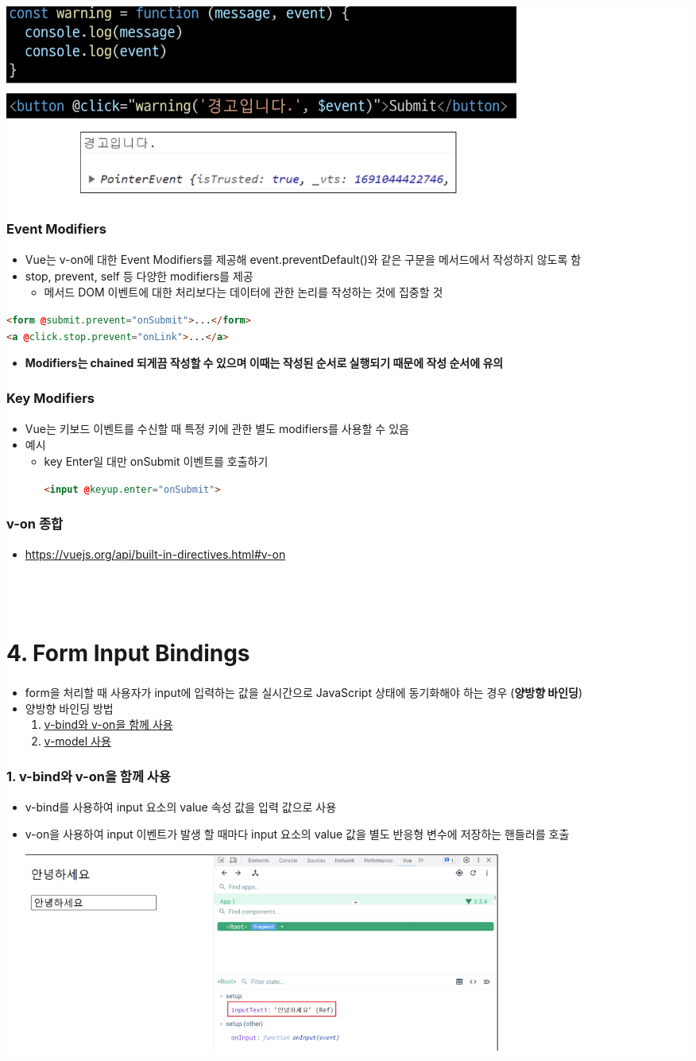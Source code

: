   ![Alt text](images/image-25.png)

### Event Modifiers
- Vue는 v-on에 대한 Event Modifiers를 제공해 event.preventDefault()와 같은 구문을 메서드에서 작성하지 않도록 함
- stop, prevent, self 등 다양한 modifiers를 제공
  - 메서드 DOM 이벤트에 대한 처리보다는 데이터에 관한 논리를 작성하는 것에 집중할 것
```html
<form @submit.prevent="onSubmit">...</form>
<a @click.stop.prevent="onLink">...</a>
```
- **Modifiers는 chained 되게끔 작성할 수 있으며 이때는 작성된 순서로 실행되기 때문에 작성 순서에 유의**

### Key Modifiers
- Vue는 키보드 이벤트를 수신할 때 특정 키에 관한 별도 modifiers를 사용할 수 있음
- 예시
  - key Enter일 대만 onSubmit 이벤트를 호출하기
    ```html
    <input @keyup.enter="onSubmit">
    ```

### v-on 종합
- https://vuejs.org/api/built-in-directives.html#v-on

<br>
<br>

# 4. Form Input Bindings
- form을 처리할 때 사용자가 input에 입력하는 값을 실시간으로 JavaScript 상태에 동기화해야 하는 경우 (**양방향 바인딩**)
- 양방향 바인딩 방법
  1. [v-bind와 v-on을 함께 사용](#1-v-bind와-v-on을-함께-사용)
  2. [v-model 사용](#2-v-model-사용)

### 1. v-bind와 v-on을 함께 사용
- v-bind를 사용하여 input 요소의 value 속성 값을 입력 값으로 사용
- v-on을 사용하여 input 이벤트가 발생 할 때마다 input 요소의 value 값을 별도 반응형 변수에 저장하는 핸들러를 호출

  ![Alt text](images/image-26.png)